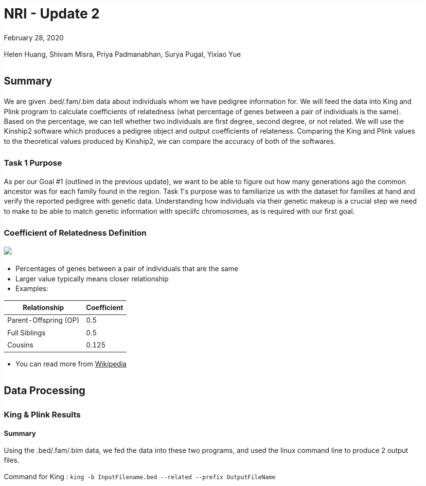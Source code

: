 # NRI - Update 2
February 28, 2020


Helen Huang, Shivam Misra, Priya Padmanabhan, Surya Pugal,  Yixiao Yue


## Summary

We are given .bed/.fam/.bim data about individuals whom we have pedigree information for. We will feed the data into King and Plink program to calculate coefficients of relatedness (what percentage of genes between a pair of individuals is the same). Based on the percentage, we can tell whether two individuals are first degree, second degree, or not related. We will use the Kinship2 software which produces a pedigree object and output coefficients of relateness. Comparing the King and Plink values to the theoretical values produced by Kinship2, we can compare the accuracy of both of the softwares. 

### Task 1 Purpose

As per our Goal #1 (outlined in the previous update), we want to be able to figure out how many generations ago the common ancestor was for each family found in the region. Task 1's purpose was to familiarize us with the dataset for families at hand and verify the reported pedigree with genetic data. Understanding how individuals via their genetic makeup is a crucial step we need to make to be able to match genetic information with speciifc chromosomes, as is required with our first goal.

### Coefficient of Relatedness Definition
![](task1_figs/Coefficient_of_relatedness.png)
* Percentages of genes between a pair of individuals that are the same
* Larger value typically means closer relationship
* Examples:

 | Relationship | Coefficient |
 | --- | --- |
 | Parent-Offspring (OP) | 0.5 |
 | Full Siblings | 0.5 |
 | Cousins | 0.125 |

* You can read more from [Wikipedia](https://en.wikipedia.org/wiki/Coefficient_of_relationship)


## Data Processing

### King & Plink Results

**Summary**

Using the .bed/.fam/.bim data, we fed the data into these two programs, and used the linux command line to produce 2 output files.

Command for King : ` king -b InputFilename.bed --related --prefix OutputFileName `
